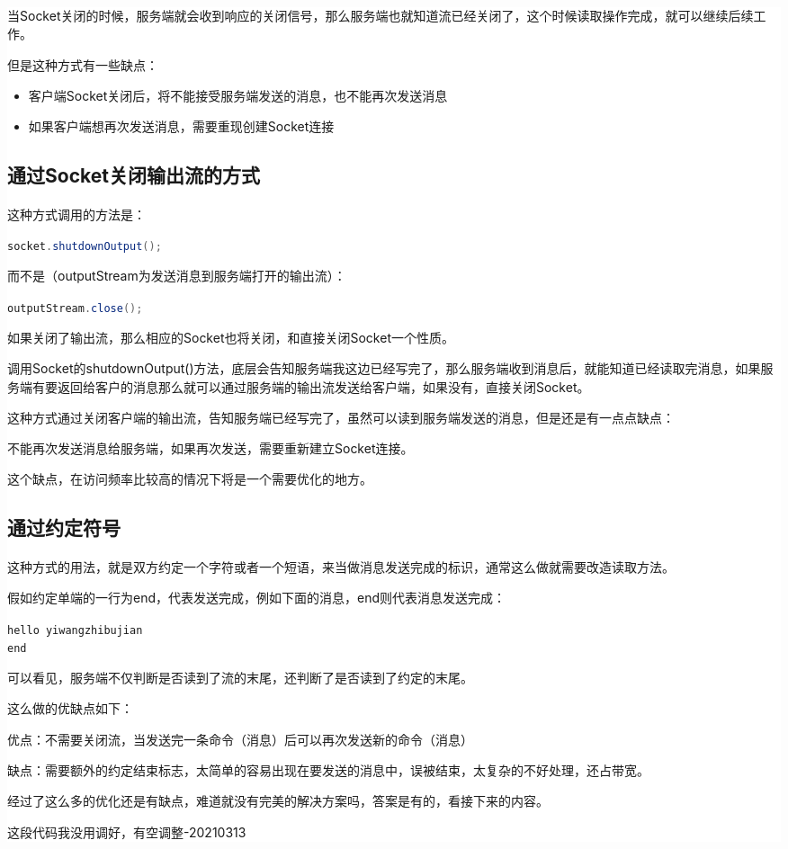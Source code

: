当Socket关闭的时候，服务端就会收到响应的关闭信号，那么服务端也就知道流已经关闭了，这个时候读取操作完成，就可以继续后续工作。

但是这种方式有一些缺点：

- 客户端Socket关闭后，将不能接受服务端发送的消息，也不能再次发送消息

- 如果客户端想再次发送消息，需要重现创建Socket连接

## 通过Socket关闭输出流的方式

这种方式调用的方法是：

```java
socket.shutdownOutput();
```



而不是（outputStream为发送消息到服务端打开的输出流）：

```java
outputStream.close();
```



如果关闭了输出流，那么相应的Socket也将关闭，和直接关闭Socket一个性质。

调用Socket的shutdownOutput()方法，底层会告知服务端我这边已经写完了，那么服务端收到消息后，就能知道已经读取完消息，如果服务端有要返回给客户的消息那么就可以通过服务端的输出流发送给客户端，如果没有，直接关闭Socket。

这种方式通过关闭客户端的输出流，告知服务端已经写完了，虽然可以读到服务端发送的消息，但是还是有一点点缺点：

不能再次发送消息给服务端，如果再次发送，需要重新建立Socket连接。

这个缺点，在访问频率比较高的情况下将是一个需要优化的地方。


## 通过约定符号

这种方式的用法，就是双方约定一个字符或者一个短语，来当做消息发送完成的标识，通常这么做就需要改造读取方法。

假如约定单端的一行为end，代表发送完成，例如下面的消息，end则代表消息发送完成：

```tex
hello yiwangzhibujian
end
```



可以看见，服务端不仅判断是否读到了流的末尾，还判断了是否读到了约定的末尾。

这么做的优缺点如下：

优点：不需要关闭流，当发送完一条命令（消息）后可以再次发送新的命令（消息）

缺点：需要额外的约定结束标志，太简单的容易出现在要发送的消息中，误被结束，太复杂的不好处理，还占带宽。

经过了这么多的优化还是有缺点，难道就没有完美的解决方案吗，答案是有的，看接下来的内容。


这段代码我没用调好，有空调整-20210313
